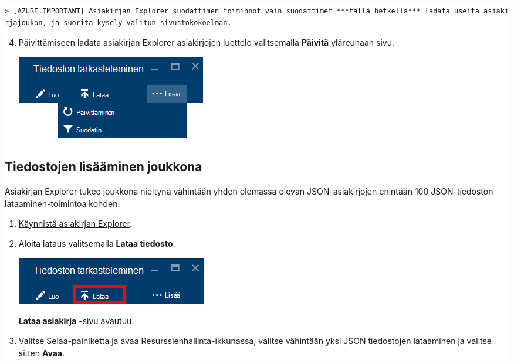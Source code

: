     > [AZURE.IMPORTANT] Asiakirjan Explorer suodattimen toiminnot vain suodattimet ***tällä hetkellä*** ladata useita asiakirjajoukon, ja suorita kysely valitun sivustokokoelman.

4. Päivittämiseen ladata asiakirjan Explorer asiakirjojen luettelo valitsemalla **Päivitä** yläreunaan sivu.

    ![Näyttökuva asiakirjan Explorerin Päivitä-komento](./media/documentdb-view-JSON-document-explorer/documentexplorerrefresh.png)

## <a name="bulk-add-documents"></a>Tiedostojen lisääminen joukkona

Asiakirjan Explorer tukee joukkona nieltynä vähintään yhden olemassa olevan JSON-asiakirjojen enintään 100 JSON-tiedoston lataaminen-toimintoa kohden.  

1. [Käynnistä asiakirjan Explorer](#launch-document-explorer).

2. Aloita lataus valitsemalla **Lataa tiedosto**.

    ![Näyttökuva asiakirjan Explorerista joukkona nieltynä toiminnot](./media/documentdb-view-JSON-document-explorer/uploaddocument1.png)

    **Lataa asiakirja** -sivu avautuu. 

2. Valitse Selaa-painiketta ja avaa Resurssienhallinta-ikkunassa, valitse vähintään yksi JSON tiedostojen lataaminen ja valitse sitten **Avaa**.
